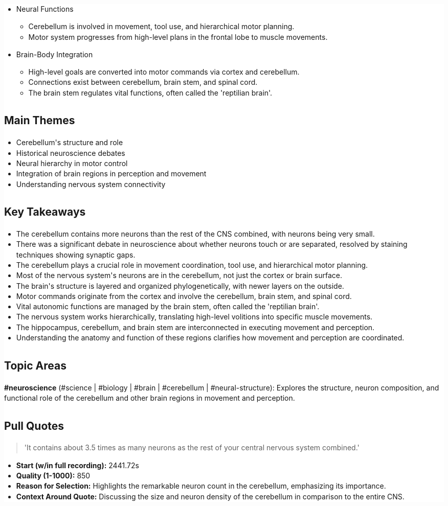 - Neural Functions
  - Cerebellum is involved in movement, tool use, and hierarchical motor planning.
  - Motor system progresses from high-level plans in the frontal lobe to muscle movements.

- Brain-Body Integration
  - High-level goals are converted into motor commands via cortex and cerebellum.
  - Connections exist between cerebellum, brain stem, and spinal cord.
  - The brain stem regulates vital functions, often called the 'reptilian brain'.




## Main Themes
- Cerebellum's structure and role
- Historical neuroscience debates
- Neural hierarchy in motor control
- Integration of brain regions in perception and movement
- Understanding nervous system connectivity

## Key Takeaways
- The cerebellum contains more neurons than the rest of the CNS combined, with neurons being very small.
- There was a significant debate in neuroscience about whether neurons touch or are separated, resolved by staining techniques showing synaptic gaps.
- The cerebellum plays a crucial role in movement coordination, tool use, and hierarchical motor planning.
- Most of the nervous system's neurons are in the cerebellum, not just the cortex or brain surface.
- The brain's structure is layered and organized phylogenetically, with newer layers on the outside.
- Motor commands originate from the cortex and involve the cerebellum, brain stem, and spinal cord.
- Vital autonomic functions are managed by the brain stem, often called the 'reptilian brain'.
- The nervous system works hierarchically, translating high-level volitions into specific muscle movements.
- The hippocampus, cerebellum, and brain stem are interconnected in executing movement and perception.
- Understanding the anatomy and function of these regions clarifies how movement and perception are coordinated.

## Topic Areas
**#neuroscience**
 	(#science | #biology | #brain | #cerebellum | #neural-structure):
		 Explores the structure, neuron composition, and functional role of the cerebellum and other brain regions in movement and perception.

## Pull Quotes
> 'It contains about 3.5 times as many neurons as the rest of your central nervous system combined.'
- **Start (w/in full recording):** 2441.72s
- **Quality (1-1000):** 850
- **Reason for Selection:** Highlights the remarkable neuron count in the cerebellum, emphasizing its importance.
- **Context Around Quote:** Discussing the size and neuron density of the cerebellum in comparison to the entire CNS.

